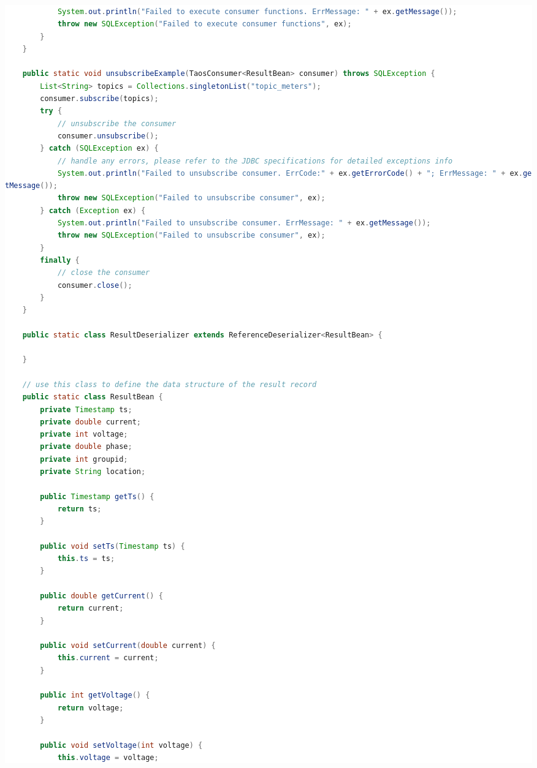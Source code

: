 ```java
            System.out.println("Failed to execute consumer functions. ErrMessage: " + ex.getMessage());
            throw new SQLException("Failed to execute consumer functions", ex);
        }
    }

    public static void unsubscribeExample(TaosConsumer<ResultBean> consumer) throws SQLException {
        List<String> topics = Collections.singletonList("topic_meters");
        consumer.subscribe(topics);
        try {
            // unsubscribe the consumer
            consumer.unsubscribe();
        } catch (SQLException ex) {
            // handle any errors, please refer to the JDBC specifications for detailed exceptions info
            System.out.println("Failed to unsubscribe consumer. ErrCode:" + ex.getErrorCode() + "; ErrMessage: " + ex.getMessage());
            throw new SQLException("Failed to unsubscribe consumer", ex);
        } catch (Exception ex) {
            System.out.println("Failed to unsubscribe consumer. ErrMessage: " + ex.getMessage());
            throw new SQLException("Failed to unsubscribe consumer", ex);
        }
        finally {
            // close the consumer
            consumer.close();
        }
    }

    public static class ResultDeserializer extends ReferenceDeserializer<ResultBean> {

    }

    // use this class to define the data structure of the result record
    public static class ResultBean {
        private Timestamp ts;
        private double current;
        private int voltage;
        private double phase;
        private int groupid;
        private String location;

        public Timestamp getTs() {
            return ts;
        }

        public void setTs(Timestamp ts) {
            this.ts = ts;
        }

        public double getCurrent() {
            return current;
        }

        public void setCurrent(double current) {
            this.current = current;
        }

        public int getVoltage() {
            return voltage;
        }

        public void setVoltage(int voltage) {
            this.voltage = voltage;
```